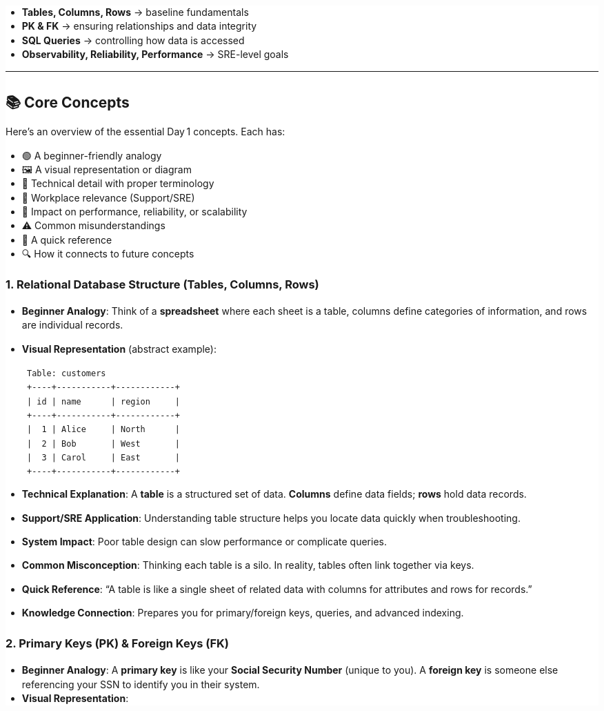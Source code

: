- **Tables, Columns, Rows** → baseline fundamentals  
- **PK & FK** → ensuring relationships and data integrity  
- **SQL Queries** → controlling how data is accessed  
- **Observability, Reliability, Performance** → SRE-level goals

---

## 📚 **Core Concepts**

Here’s an overview of the essential Day 1 concepts. Each has:
- 🟢 A beginner-friendly analogy  
- 🖼️ A visual representation or diagram  
- 🔬 Technical detail with proper terminology  
- 💼 Workplace relevance (Support/SRE)  
- 🔄 Impact on performance, reliability, or scalability  
- ⚠️ Common misunderstandings  
- 📝 A quick reference  
- 🔍 How it connects to future concepts  

### 1. **Relational Database Structure** (Tables, Columns, Rows)
- **Beginner Analogy**: Think of a **spreadsheet** where each sheet is a table, columns define categories of information, and rows are individual records.  
- **Visual Representation** (abstract example):

  ```
   Table: customers
   +----+-----------+------------+
   | id | name      | region     |
   +----+-----------+------------+
   |  1 | Alice     | North      |
   |  2 | Bob       | West       |
   |  3 | Carol     | East       |
   +----+-----------+------------+
  ```

- **Technical Explanation**: A **table** is a structured set of data. **Columns** define data fields; **rows** hold data records.  
- **Support/SRE Application**: Understanding table structure helps you locate data quickly when troubleshooting.  
- **System Impact**: Poor table design can slow performance or complicate queries.  
- **Common Misconception**: Thinking each table is a silo. In reality, tables often link together via keys.  
- **Quick Reference**: “A table is like a single sheet of related data with columns for attributes and rows for records.”  
- **Knowledge Connection**: Prepares you for primary/foreign keys, queries, and advanced indexing.

### 2. **Primary Keys (PK) & Foreign Keys (FK)**
- **Beginner Analogy**: A **primary key** is like your **Social Security Number** (unique to you). A **foreign key** is someone else referencing your SSN to identify you in their system.  
- **Visual Representation**:
